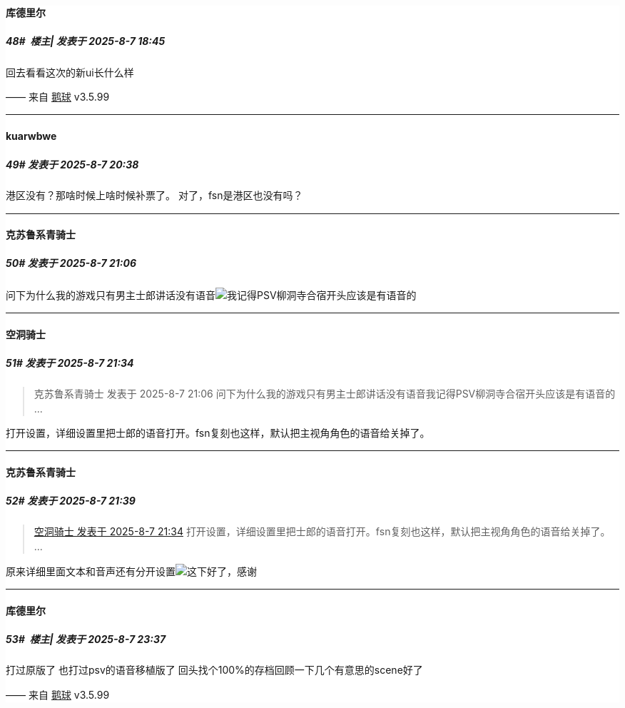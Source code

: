 ####  库德里尔  
##### 48#         楼主| 发表于 2025-8-7 18:45

回去看看这次的新ui长什么样

—— 来自 [鹅球](https://www.pgyer.com/GcUxKd4w) v3.5.99


*****

####  kuarwbwe  
##### 49#       发表于 2025-8-7 20:38

港区没有？那啥时候上啥时候补票了。
对了，fsn是港区也没有吗？


*****

####  克苏鲁系青骑士  
##### 50#       发表于 2025-8-7 21:06

问下为什么我的游戏只有男主士郎讲话没有语音<img src="https://static.stage1st.com/image/smiley/face2017/024.png" referrerpolicy="no-referrer">我记得PSV柳洞寺合宿开头应该是有语音的


*****

####  空洞骑士  
##### 51#       发表于 2025-8-7 21:34

<blockquote>克苏鲁系青骑士 发表于 2025-8-7 21:06
问下为什么我的游戏只有男主士郎讲话没有语音我记得PSV柳洞寺合宿开头应该是有语音的 ...</blockquote>
打开设置，详细设置里把士郎的语音打开。fsn复刻也这样，默认把主视角角色的语音给关掉了。


*****

####  克苏鲁系青骑士  
##### 52#       发表于 2025-8-7 21:39

<blockquote><a href="httphttps://stage1st.com/2b/forum.php?mod=redirect&amp;goto=findpost&amp;pid=68231852&amp;ptid=2252174" target="_blank">空洞骑士 发表于 2025-8-7 21:34</a>
打开设置，详细设置里把士郎的语音打开。fsn复刻也这样，默认把主视角角色的语音给关掉了。 ...</blockquote>
原来详细里面文本和音声还有分开设置<img src="https://static.stage1st.com/image/smiley/face2017/118.png" referrerpolicy="no-referrer">这下好了，感谢


*****

####  库德里尔  
##### 53#         楼主| 发表于 2025-8-7 23:37

打过原版了 也打过psv的语音移植版了
回头找个100%的存档回顾一下几个有意思的scene好了

—— 来自 [鹅球](https://www.pgyer.com/GcUxKd4w) v3.5.99
